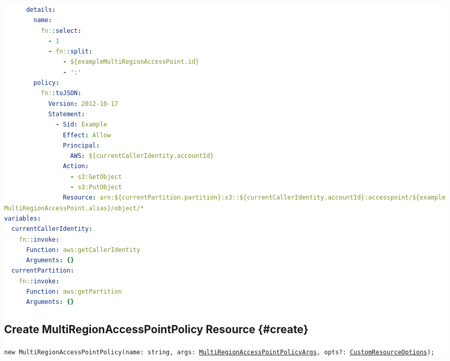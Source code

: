 ```yaml
      details:
        name:
          fn::select:
            - 1
            - fn::split:
                - ${exampleMultiRegionAccessPoint.id}
                - ':'
        policy:
          fn::toJSON:
            Version: 2012-10-17
            Statement:
              - Sid: Example
                Effect: Allow
                Principal:
                  AWS: ${currentCallerIdentity.accountId}
                Action:
                  - s3:GetObject
                  - s3:PutObject
                Resource: arn:${currentPartition.partition}:s3::${currentCallerIdentity.accountId}:accesspoint/${exampleMultiRegionAccessPoint.alias}/object/*
variables:
  currentCallerIdentity:
    fn::invoke:
      Function: aws:getCallerIdentity
      Arguments: {}
  currentPartition:
    fn::invoke:
      Function: aws:getPartition
      Arguments: {}
```


</pulumi-choosable>
</div>





</pulumi-examples></div>




## Create MultiRegionAccessPointPolicy Resource {#create}
<div>
<pulumi-chooser type="language" options="typescript,python,go,csharp,java,yaml"></pulumi-chooser>
</div>


<div>
<pulumi-choosable type="language" values="javascript,typescript">
<div class="highlight"><pre class="chroma"><code class="language-typescript" data-lang="typescript"><span class="k">new </span><span class="nx">MultiRegionAccessPointPolicy</span><span class="p">(</span><span class="nx">name</span><span class="p">:</span> <span class="nx">string</span><span class="p">,</span> <span class="nx">args</span><span class="p">:</span> <span class="nx"><a href="#inputs">MultiRegionAccessPointPolicyArgs</a></span><span class="p">,</span> <span class="nx">opts</span><span class="p">?:</span> <span class="nx"><a href="/docs/reference/pkg/nodejs/pulumi/pulumi/#CustomResourceOptions">CustomResourceOptions</a></span><span class="p">);</span></code></pre></div>
</pulumi-choosable>
</div>
